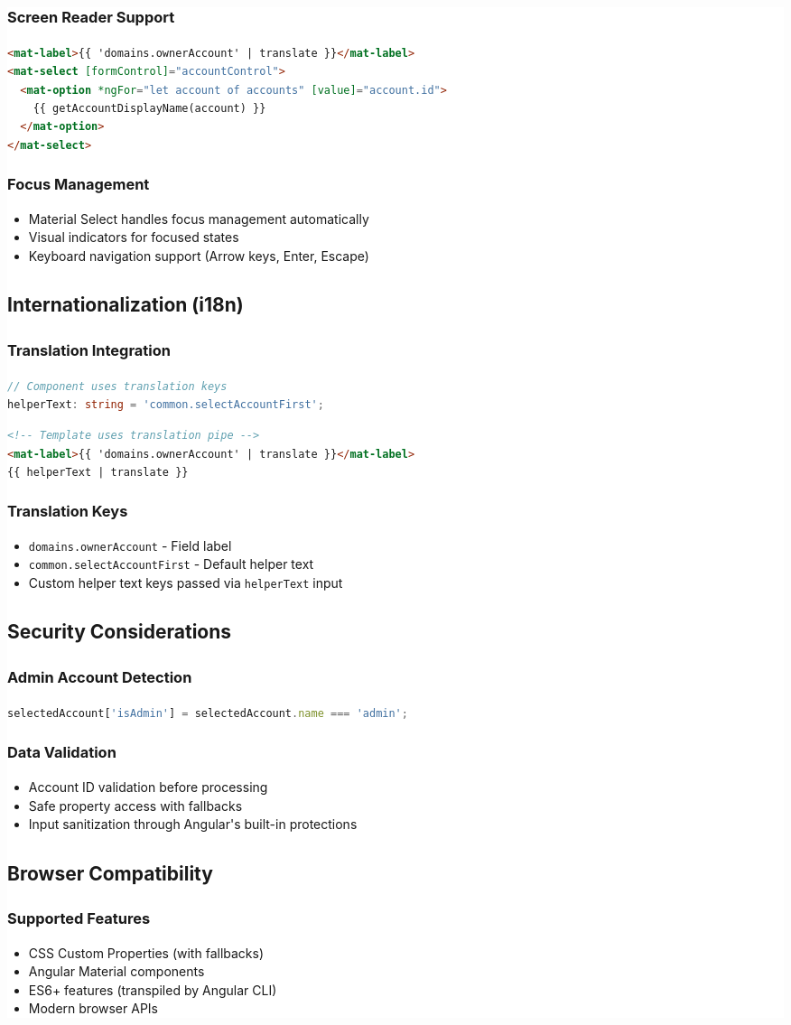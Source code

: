### Screen Reader Support
```html
<mat-label>{{ 'domains.ownerAccount' | translate }}</mat-label>
<mat-select [formControl]="accountControl">
  <mat-option *ngFor="let account of accounts" [value]="account.id">
    {{ getAccountDisplayName(account) }}
  </mat-option>
</mat-select>
```

### Focus Management
- Material Select handles focus management automatically
- Visual indicators for focused states
- Keyboard navigation support (Arrow keys, Enter, Escape)

## Internationalization (i18n)

### Translation Integration
```typescript
// Component uses translation keys
helperText: string = 'common.selectAccountFirst';
```

```html
<!-- Template uses translation pipe -->
<mat-label>{{ 'domains.ownerAccount' | translate }}</mat-label>
{{ helperText | translate }}
```

### Translation Keys
- `domains.ownerAccount` - Field label
- `common.selectAccountFirst` - Default helper text
- Custom helper text keys passed via `helperText` input

## Security Considerations

### Admin Account Detection
```typescript
selectedAccount['isAdmin'] = selectedAccount.name === 'admin';
```

### Data Validation
- Account ID validation before processing
- Safe property access with fallbacks
- Input sanitization through Angular's built-in protections

## Browser Compatibility

### Supported Features
- CSS Custom Properties (with fallbacks)
- Angular Material components
- ES6+ features (transpiled by Angular CLI)
- Modern browser APIs
